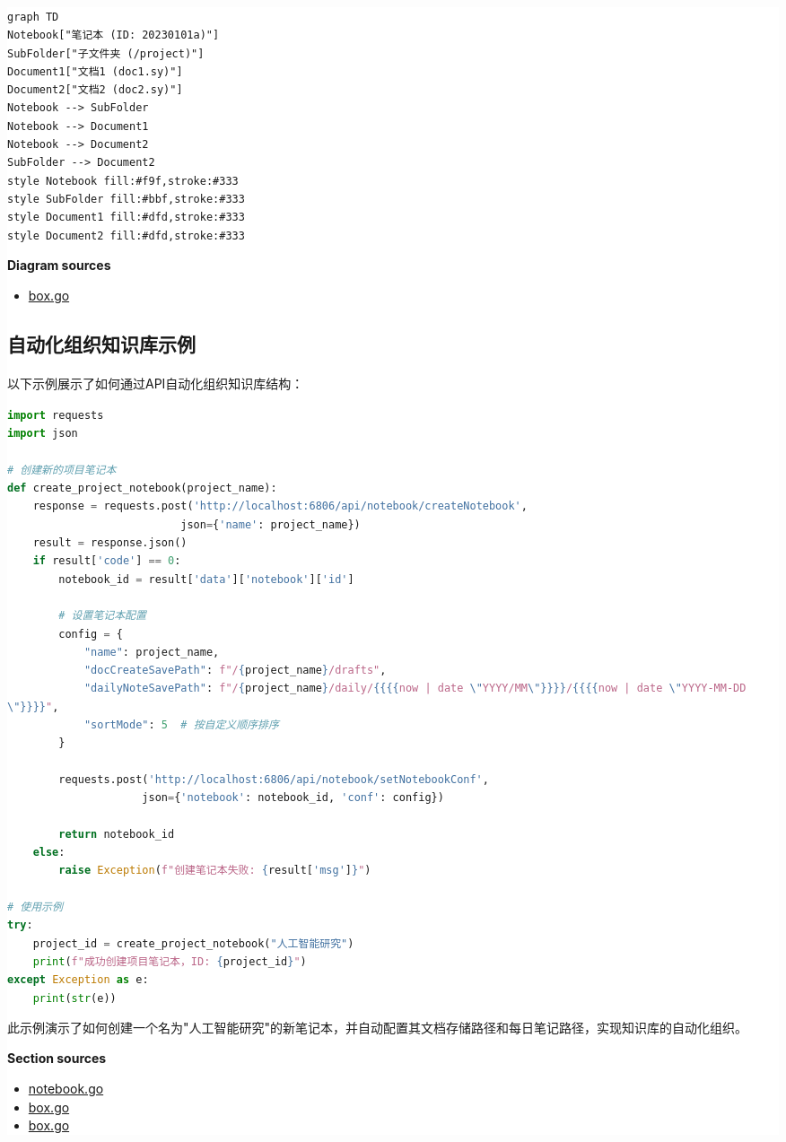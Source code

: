 ```mermaid
graph TD
Notebook["笔记本 (ID: 20230101a)"]
SubFolder["子文件夹 (/project)"]
Document1["文档1 (doc1.sy)"]
Document2["文档2 (doc2.sy)"]
Notebook --> SubFolder
Notebook --> Document1
Notebook --> Document2
SubFolder --> Document2
style Notebook fill:#f9f,stroke:#333
style SubFolder fill:#bbf,stroke:#333
style Document1 fill:#dfd,stroke:#333
style Document2 fill:#dfd,stroke:#333
```

**Diagram sources**
- [box.go](file://kernel/model/box.go#L50-L61)

## 自动化组织知识库示例
以下示例展示了如何通过API自动化组织知识库结构：

```python
import requests
import json

# 创建新的项目笔记本
def create_project_notebook(project_name):
    response = requests.post('http://localhost:6806/api/notebook/createNotebook', 
                           json={'name': project_name})
    result = response.json()
    if result['code'] == 0:
        notebook_id = result['data']['notebook']['id']
        
        # 设置笔记本配置
        config = {
            "name": project_name,
            "docCreateSavePath": f"/{project_name}/drafts",
            "dailyNoteSavePath": f"/{project_name}/daily/{{{{now | date \"YYYY/MM\"}}}}/{{{{now | date \"YYYY-MM-DD\"}}}}",
            "sortMode": 5  # 按自定义顺序排序
        }
        
        requests.post('http://localhost:6806/api/notebook/setNotebookConf',
                     json={'notebook': notebook_id, 'conf': config})
        
        return notebook_id
    else:
        raise Exception(f"创建笔记本失败: {result['msg']}")

# 使用示例
try:
    project_id = create_project_notebook("人工智能研究")
    print(f"成功创建项目笔记本，ID: {project_id}")
except Exception as e:
    print(str(e))
```

此示例演示了如何创建一个名为"人工智能研究"的新笔记本，并自动配置其文档存储路径和每日笔记路径，实现知识库的自动化组织。

**Section sources**
- [notebook.go](file://kernel/api/notebook.go)
- [box.go](file://kernel/model/box.go)
- [box.go](file://kernel/conf/box.go)